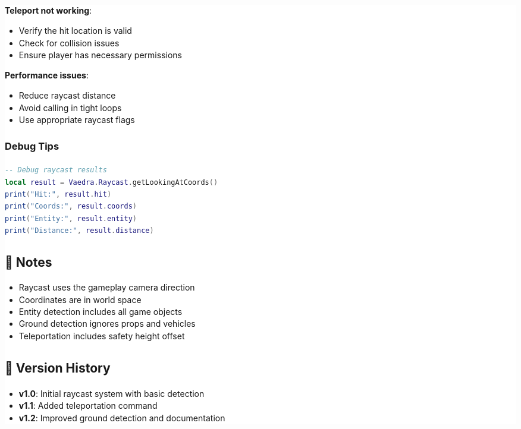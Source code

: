 **Teleport not working**:
- Verify the hit location is valid
- Check for collision issues
- Ensure player has necessary permissions

**Performance issues**:
- Reduce raycast distance
- Avoid calling in tight loops
- Use appropriate raycast flags

### Debug Tips
```lua
-- Debug raycast results
local result = Vaedra.Raycast.getLookingAtCoords()
print("Hit:", result.hit)
print("Coords:", result.coords)
print("Entity:", result.entity)
print("Distance:", result.distance)
```

## 📝 Notes

- Raycast uses the gameplay camera direction
- Coordinates are in world space
- Entity detection includes all game objects
- Ground detection ignores props and vehicles
- Teleportation includes safety height offset

## 🔄 Version History

- **v1.0**: Initial raycast system with basic detection
- **v1.1**: Added teleportation command
- **v1.2**: Improved ground detection and documentation
